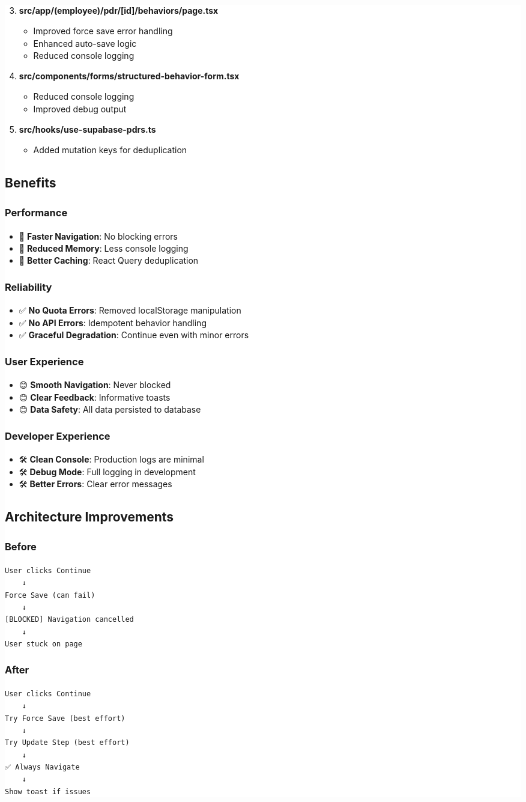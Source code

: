 3. **src/app/(employee)/pdr/[id]/behaviors/page.tsx**
   - Improved force save error handling
   - Enhanced auto-save logic
   - Reduced console logging

4. **src/components/forms/structured-behavior-form.tsx**
   - Reduced console logging
   - Improved debug output

5. **src/hooks/use-supabase-pdrs.ts**
   - Added mutation keys for deduplication

## Benefits

### Performance
- 🚀 **Faster Navigation**: No blocking errors
- 🚀 **Reduced Memory**: Less console logging
- 🚀 **Better Caching**: React Query deduplication

### Reliability
- ✅ **No Quota Errors**: Removed localStorage manipulation
- ✅ **No API Errors**: Idempotent behavior handling
- ✅ **Graceful Degradation**: Continue even with minor errors

### User Experience
- 😊 **Smooth Navigation**: Never blocked
- 😊 **Clear Feedback**: Informative toasts
- 😊 **Data Safety**: All data persisted to database

### Developer Experience
- 🛠️ **Clean Console**: Production logs are minimal
- 🛠️ **Debug Mode**: Full logging in development
- 🛠️ **Better Errors**: Clear error messages

## Architecture Improvements

### Before
```
User clicks Continue
    ↓
Force Save (can fail)
    ↓
[BLOCKED] Navigation cancelled
    ↓
User stuck on page
```

### After
```
User clicks Continue
    ↓
Try Force Save (best effort)
    ↓
Try Update Step (best effort)
    ↓
✅ Always Navigate
    ↓
Show toast if issues
```
